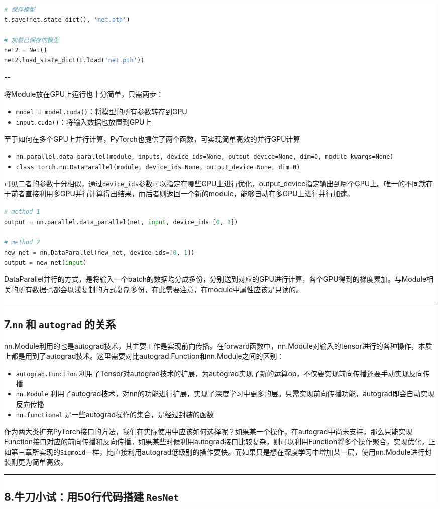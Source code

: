 ```py
# 保存模型
t.save(net.state_dict(), 'net.pth')

# 加载已保存的模型
net2 = Net()
net2.load_state_dict(t.load('net.pth'))
```

--


将Module放在GPU上运行也十分简单，只需两步：

- `model = model.cuda()`：将模型的所有参数转存到GPU
- `input.cuda()`：将输入数据也放置到GPU上

至于如何在多个GPU上并行计算，PyTorch也提供了两个函数，可实现简单高效的并行GPU计算

- `nn.parallel.data_parallel(module, inputs, device_ids=None, output_device=None, dim=0, module_kwargs=None)`
- `class torch.nn.DataParallel(module, device_ids=None, output_device=None, dim=0)`

可见二者的参数十分相似，通过`device_ids`参数可以指定在哪些GPU上进行优化，output_device指定输出到哪个GPU上。唯一的不同就在于前者直接利用多GPU并行计算得出结果，而后者则返回一个新的module，能够自动在多GPU上进行并行加速。


```py
# method 1
output = nn.parallel.data_parallel(net, input, device_ids=[0, 1])

# method 2
new_net = nn.DataParallel(new_net, device_ids=[0, 1])
output = new_net(input)
```

DataParallel并行的方式，是将输入一个batch的数据均分成多份，分别送到对应的GPU进行计算，各个GPU得到的梯度累加。与Module相关的所有数据也都会以浅复制的方式复制多份，在此需要注意，在module中属性应该是只读的。

---

## 7.`nn` 和 `autograd` 的关系

nn.Module利用的也是autograd技术，其主要工作是实现前向传播。在forward函数中，nn.Module对输入的tensor进行的各种操作，本质上都是用到了autograd技术。这里需要对比autograd.Function和nn.Module之间的区别：

- `autograd.Function` 利用了Tensor对autograd技术的扩展，为autograd实现了新的运算op，不仅要实现前向传播还要手动实现反向传播
- `nn.Module` 利用了autograd技术，对nn的功能进行扩展，实现了深度学习中更多的层。只需实现前向传播功能，autograd即会自动实现反向传播
- `nn.functional` 是一些autograd操作的集合，是经过封装的函数

作为两大类扩充PyTorch接口的方法，我们在实际使用中应该如何选择呢？如果某一个操作，在autograd中尚未支持，那么只能实现Function接口对应的前向传播和反向传播。如果某些时候利用autograd接口比较复杂，则可以利用Function将多个操作聚合，实现优化，正如第三章所实现的`Sigmoid`一样，比直接利用autograd低级别的操作要快。而如果只是想在深度学习中增加某一层，使用nn.Module进行封装则更为简单高效。

---

## 8.牛刀小试：用50行代码搭建 `ResNet`
